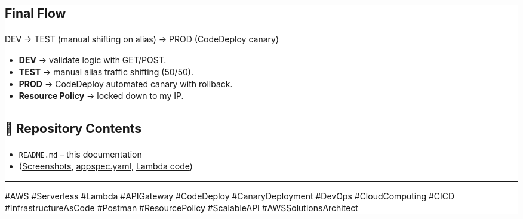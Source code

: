 
## Final Flow

DEV → TEST (manual shifting on alias) → PROD (CodeDeploy canary)

- **DEV** → validate logic with GET/POST.  
- **TEST** → manual alias traffic shifting (50/50).  
- **PROD** → CodeDeploy automated canary with rollback.  
- **Resource Policy** → locked down to my IP.

## 📂 Repository Contents

- `README.md` – this documentation  
- ([Screenshots](Screenshots), [appspec.yaml](appspec.yaml), [Lambda code](lambda_function.py))  

---

#AWS #Serverless #Lambda #APIGateway #CodeDeploy #CanaryDeployment #DevOps #CloudComputing #CICD #InfrastructureAsCode #Postman #ResourcePolicy #ScalableAPI #AWSSolutionsArchitect
